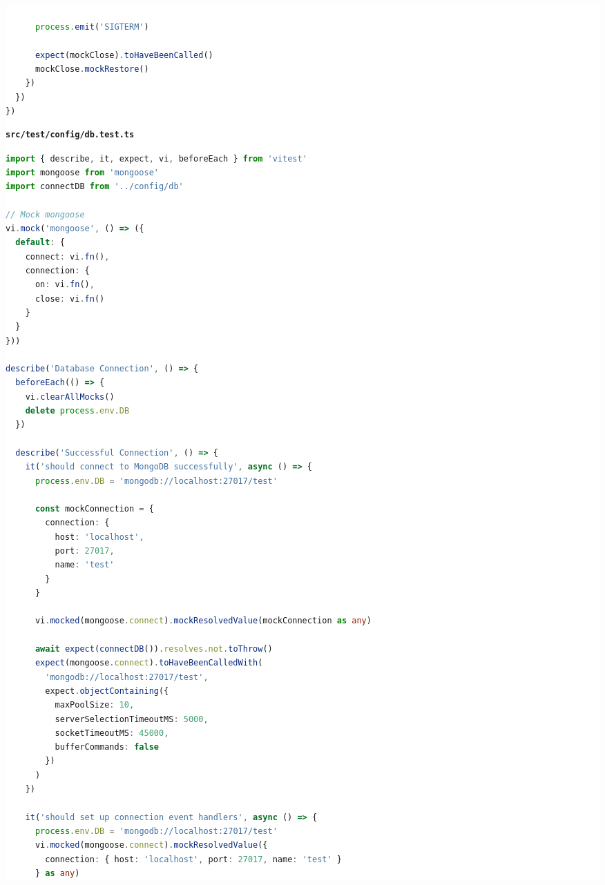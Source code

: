 ```typescript
      
      process.emit('SIGTERM')
      
      expect(mockClose).toHaveBeenCalled()
      mockClose.mockRestore()
    })
  })
})
```

**`src/test/config/db.test.ts`**
```typescript
import { describe, it, expect, vi, beforeEach } from 'vitest'
import mongoose from 'mongoose'
import connectDB from '../config/db'

// Mock mongoose
vi.mock('mongoose', () => ({
  default: {
    connect: vi.fn(),
    connection: {
      on: vi.fn(),
      close: vi.fn()
    }
  }
}))

describe('Database Connection', () => {
  beforeEach(() => {
    vi.clearAllMocks()
    delete process.env.DB
  })

  describe('Successful Connection', () => {
    it('should connect to MongoDB successfully', async () => {
      process.env.DB = 'mongodb://localhost:27017/test'
      
      const mockConnection = {
        connection: {
          host: 'localhost',
          port: 27017,
          name: 'test'
        }
      }
      
      vi.mocked(mongoose.connect).mockResolvedValue(mockConnection as any)
      
      await expect(connectDB()).resolves.not.toThrow()
      expect(mongoose.connect).toHaveBeenCalledWith(
        'mongodb://localhost:27017/test',
        expect.objectContaining({
          maxPoolSize: 10,
          serverSelectionTimeoutMS: 5000,
          socketTimeoutMS: 45000,
          bufferCommands: false
        })
      )
    })

    it('should set up connection event handlers', async () => {
      process.env.DB = 'mongodb://localhost:27017/test'
      vi.mocked(mongoose.connect).mockResolvedValue({
        connection: { host: 'localhost', port: 27017, name: 'test' }
      } as any)
```